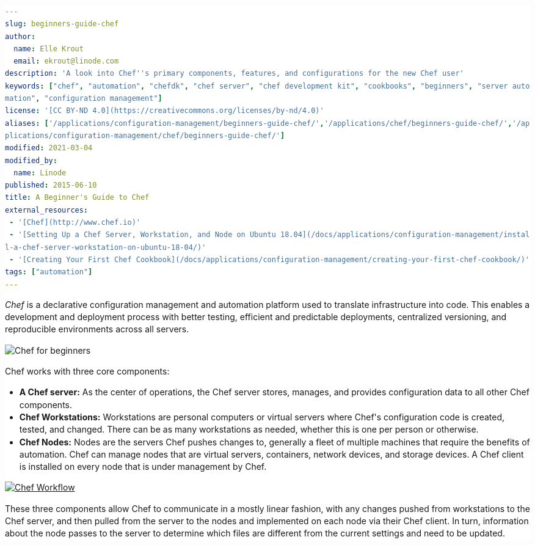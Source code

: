 ```yaml
---
slug: beginners-guide-chef
author:
  name: Elle Krout
  email: ekrout@linode.com
description: 'A look into Chef''s primary components, features, and configurations for the new Chef user'
keywords: ["chef", "automation", "chefdk", "chef server", "chef development kit", "cookbooks", "beginners", "server automation", "configuration management"]
license: '[CC BY-ND 4.0](https://creativecommons.org/licenses/by-nd/4.0)'
aliases: ['/applications/configuration-management/beginners-guide-chef/','/applications/chef/beginners-guide-chef/','/applications/configuration-management/chef/beginners-guide-chef/']
modified: 2021-03-04
modified_by:
  name: Linode
published: 2015-06-10
title: A Beginner's Guide to Chef
external_resources:
 - '[Chef](http://www.chef.io)'
 - '[Setting Up a Chef Server, Workstation, and Node on Ubuntu 18.04](/docs/applications/configuration-management/install-a-chef-server-workstation-on-ubuntu-18-04/)'
 - '[Creating Your First Chef Cookbook](/docs/applications/configuration-management/creating-your-first-chef-cookbook/)'
tags: ["automation"]
---
```


*Chef* is a declarative configuration management and automation platform used to translate infrastructure into code. This enables a development and deployment process with better testing, efficient and predictable deployments, centralized versioning, and reproducible environments across all servers.

![Chef for beginners](a_beginners_guide_to_chef_smg.jpg)

Chef works with three core components:

- **A Chef server:** As the center of operations, the Chef server stores, manages, and provides configuration data to all other Chef components.
- **Chef Workstations:** Workstations are personal computers or virtual servers where Chef's configuration code is created, tested, and changed. There can be as many workstations as needed, whether this is one per person or otherwise.
- **Chef Nodes:** Nodes are the servers Chef pushes changes to, generally a fleet of multiple machines that require the benefits of automation. Chef can manage nodes that are virtual servers, containers, network devices, and storage devices. A Chef client is installed on every node that is under management by Chef.

[![Chef Workflow](chef_graph-small.png)](chef_graph.png)

These three components allow Chef to communicate in a mostly linear fashion, with any changes pushed from workstations to the Chef server, and then pulled from the server to the nodes and implemented on each node via their Chef client. In turn, information about the node passes to the server to determine which files are different from the current settings and need to be updated.
